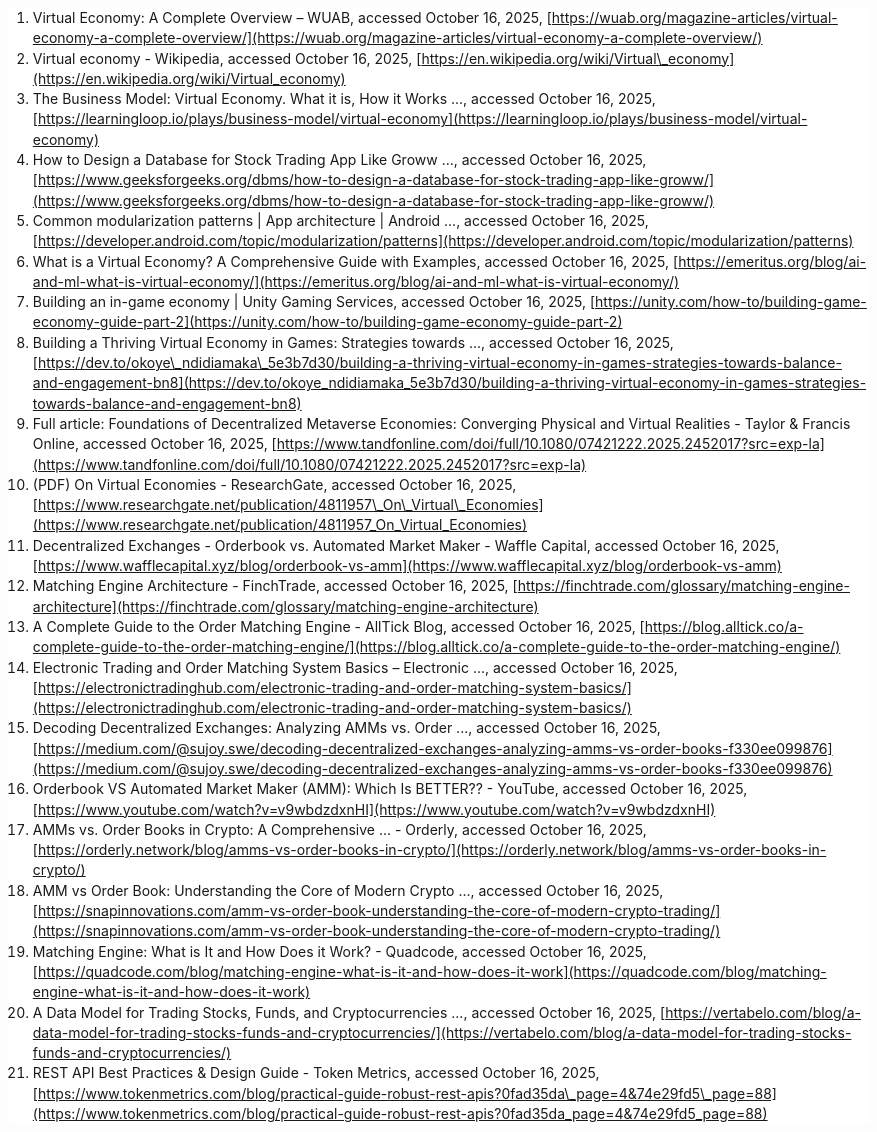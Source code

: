 1. Virtual Economy: A Complete Overview – WUAB, accessed October 16, 2025, [https://wuab.org/magazine-articles/virtual-economy-a-complete-overview/](https://wuab.org/magazine-articles/virtual-economy-a-complete-overview/)  
2. Virtual economy \- Wikipedia, accessed October 16, 2025, [https://en.wikipedia.org/wiki/Virtual\_economy](https://en.wikipedia.org/wiki/Virtual_economy)  
3. The Business Model: Virtual Economy. What it is, How it Works ..., accessed October 16, 2025, [https://learningloop.io/plays/business-model/virtual-economy](https://learningloop.io/plays/business-model/virtual-economy)  
4. How to Design a Database for Stock Trading App Like Groww ..., accessed October 16, 2025, [https://www.geeksforgeeks.org/dbms/how-to-design-a-database-for-stock-trading-app-like-groww/](https://www.geeksforgeeks.org/dbms/how-to-design-a-database-for-stock-trading-app-like-groww/)  
5. Common modularization patterns | App architecture | Android ..., accessed October 16, 2025, [https://developer.android.com/topic/modularization/patterns](https://developer.android.com/topic/modularization/patterns)  
6. What is a Virtual Economy? A Comprehensive Guide with Examples, accessed October 16, 2025, [https://emeritus.org/blog/ai-and-ml-what-is-virtual-economy/](https://emeritus.org/blog/ai-and-ml-what-is-virtual-economy/)  
7. Building an in-game economy | Unity Gaming Services, accessed October 16, 2025, [https://unity.com/how-to/building-game-economy-guide-part-2](https://unity.com/how-to/building-game-economy-guide-part-2)  
8. Building a Thriving Virtual Economy in Games: Strategies towards ..., accessed October 16, 2025, [https://dev.to/okoye\_ndidiamaka\_5e3b7d30/building-a-thriving-virtual-economy-in-games-strategies-towards-balance-and-engagement-bn8](https://dev.to/okoye_ndidiamaka_5e3b7d30/building-a-thriving-virtual-economy-in-games-strategies-towards-balance-and-engagement-bn8)  
9. Full article: Foundations of Decentralized Metaverse Economies: Converging Physical and Virtual Realities \- Taylor & Francis Online, accessed October 16, 2025, [https://www.tandfonline.com/doi/full/10.1080/07421222.2025.2452017?src=exp-la](https://www.tandfonline.com/doi/full/10.1080/07421222.2025.2452017?src=exp-la)  
10. (PDF) On Virtual Economies \- ResearchGate, accessed October 16, 2025, [https://www.researchgate.net/publication/4811957\_On\_Virtual\_Economies](https://www.researchgate.net/publication/4811957_On_Virtual_Economies)  
11. Decentralized Exchanges \- Orderbook vs. Automated Market Maker \- Waffle Capital, accessed October 16, 2025, [https://www.wafflecapital.xyz/blog/orderbook-vs-amm](https://www.wafflecapital.xyz/blog/orderbook-vs-amm)  
12. Matching Engine Architecture \- FinchTrade, accessed October 16, 2025, [https://finchtrade.com/glossary/matching-engine-architecture](https://finchtrade.com/glossary/matching-engine-architecture)  
13. A Complete Guide to the Order Matching Engine \- AllTick Blog, accessed October 16, 2025, [https://blog.alltick.co/a-complete-guide-to-the-order-matching-engine/](https://blog.alltick.co/a-complete-guide-to-the-order-matching-engine/)  
14. Electronic Trading and Order Matching System Basics – Electronic ..., accessed October 16, 2025, [https://electronictradinghub.com/electronic-trading-and-order-matching-system-basics/](https://electronictradinghub.com/electronic-trading-and-order-matching-system-basics/)  
15. Decoding Decentralized Exchanges: Analyzing AMMs vs. Order ..., accessed October 16, 2025, [https://medium.com/@sujoy.swe/decoding-decentralized-exchanges-analyzing-amms-vs-order-books-f330ee099876](https://medium.com/@sujoy.swe/decoding-decentralized-exchanges-analyzing-amms-vs-order-books-f330ee099876)  
16. Orderbook VS Automated Market Maker (AMM): Which Is BETTER?? \- YouTube, accessed October 16, 2025, [https://www.youtube.com/watch?v=v9wbdzdxnHI](https://www.youtube.com/watch?v=v9wbdzdxnHI)  
17. AMMs vs. Order Books in Crypto: A Comprehensive ... \- Orderly, accessed October 16, 2025, [https://orderly.network/blog/amms-vs-order-books-in-crypto/](https://orderly.network/blog/amms-vs-order-books-in-crypto/)  
18. AMM vs Order Book: Understanding the Core of Modern Crypto ..., accessed October 16, 2025, [https://snapinnovations.com/amm-vs-order-book-understanding-the-core-of-modern-crypto-trading/](https://snapinnovations.com/amm-vs-order-book-understanding-the-core-of-modern-crypto-trading/)  
19. Matching Engine: What is It and How Does it Work? \- Quadcode, accessed October 16, 2025, [https://quadcode.com/blog/matching-engine-what-is-it-and-how-does-it-work](https://quadcode.com/blog/matching-engine-what-is-it-and-how-does-it-work)  
20. A Data Model for Trading Stocks, Funds, and Cryptocurrencies ..., accessed October 16, 2025, [https://vertabelo.com/blog/a-data-model-for-trading-stocks-funds-and-cryptocurrencies/](https://vertabelo.com/blog/a-data-model-for-trading-stocks-funds-and-cryptocurrencies/)  
21. REST API Best Practices & Design Guide \- Token Metrics, accessed October 16, 2025, [https://www.tokenmetrics.com/blog/practical-guide-robust-rest-apis?0fad35da\_page=4&74e29fd5\_page=88](https://www.tokenmetrics.com/blog/practical-guide-robust-rest-apis?0fad35da_page=4&74e29fd5_page=88)  